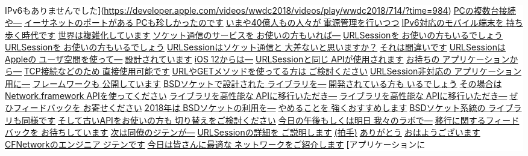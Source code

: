 IPv6もありませんでした](https://developer.apple.com/videos/wwdc2018/videos/play/wwdc2018/714/?time=984) [PCの複数台接続や―](https://developer.apple.com/videos/wwdc2018/videos/play/wwdc2018/714/?time=989) [イーサネットのポートがある
PCも珍しかったのです](https://developer.apple.com/videos/wwdc2018/videos/play/wwdc2018/714/?time=992) [いまや40億人もの人々が
電源管理を行いつつ](https://developer.apple.com/videos/wwdc2018/videos/play/wwdc2018/714/?time=997) [IPv6対応のモバイル端末を
持ち歩く時代です](https://developer.apple.com/videos/wwdc2018/videos/play/wwdc2018/714/?time=1003) [世界は複雑化しています](https://developer.apple.com/videos/wwdc2018/videos/play/wwdc2018/714/?time=1008) [ソケット通信のサービスを
お使いの方もいれば―](https://developer.apple.com/videos/wwdc2018/videos/play/wwdc2018/714/?time=1012) [URLSessionを
お使いの方もいるでしょう](https://developer.apple.com/videos/wwdc2018/videos/play/wwdc2018/714/?time=1017) [URLSessionを
お使いの方もいるでしょう](https://developer.apple.com/videos/wwdc2018/videos/play/wwdc2018/714/?time=1017) [URLSessionはソケット通信と
大差ないと思いますか？](https://developer.apple.com/videos/wwdc2018/videos/play/wwdc2018/714/?time=1021) [それは間違いです](https://developer.apple.com/videos/wwdc2018/videos/play/wwdc2018/714/?time=1027) [URLSessionはAppleの
ユーザ空間を使って―](https://developer.apple.com/videos/wwdc2018/videos/play/wwdc2018/714/?time=1030) [設計されています](https://developer.apple.com/videos/wwdc2018/videos/play/wwdc2018/714/?time=1035) [iOS 12からは―](https://developer.apple.com/videos/wwdc2018/videos/play/wwdc2018/714/?time=1038) [URLSessionと同じ
APIが使用されます](https://developer.apple.com/videos/wwdc2018/videos/play/wwdc2018/714/?time=1041) [お持ちの
アプリケーションから―](https://developer.apple.com/videos/wwdc2018/videos/play/wwdc2018/714/?time=1045) [TCP接続などのため
直接使用可能です](https://developer.apple.com/videos/wwdc2018/videos/play/wwdc2018/714/?time=1049) [URLやGETメソッドを使ってる方は
ご検討ください](https://developer.apple.com/videos/wwdc2018/videos/play/wwdc2018/714/?time=1053) [URLSession非対応の
アプリケーション用に―](https://developer.apple.com/videos/wwdc2018/videos/play/wwdc2018/714/?time=1059) [フレームワークも
公開しています](https://developer.apple.com/videos/wwdc2018/videos/play/wwdc2018/714/?time=1064) [BSDソケットで設計された
ライブラリを―](https://developer.apple.com/videos/wwdc2018/videos/play/wwdc2018/714/?time=1067) [開発されている方も
いるでしょう](https://developer.apple.com/videos/wwdc2018/videos/play/wwdc2018/714/?time=1071) [その場合はNetwork.framework
APIを使ってください](https://developer.apple.com/videos/wwdc2018/videos/play/wwdc2018/714/?time=1075) [ライブラリを高性能な
APIに移行いただき―](https://developer.apple.com/videos/wwdc2018/videos/play/wwdc2018/714/?time=1079) [ライブラリを高性能な
APIに移行いただき―](https://developer.apple.com/videos/wwdc2018/videos/play/wwdc2018/714/?time=1079) [ぜひフィードバックを
お寄せください](https://developer.apple.com/videos/wwdc2018/videos/play/wwdc2018/714/?time=1084) [2018年は
BSDソケットの利用を―](https://developer.apple.com/videos/wwdc2018/videos/play/wwdc2018/714/?time=1088) [やめることを
強くおすすめします](https://developer.apple.com/videos/wwdc2018/videos/play/wwdc2018/714/?time=1094) [BSDソケット系統の
ライブラリも同様です](https://developer.apple.com/videos/wwdc2018/videos/play/wwdc2018/714/?time=1098) [そして古いAPIをお使いの方も
切り替えをご検討ください](https://developer.apple.com/videos/wwdc2018/videos/play/wwdc2018/714/?time=1103) [今日の午後もしくは明日
我々のラボで―](https://developer.apple.com/videos/wwdc2018/videos/play/wwdc2018/714/?time=1110) [移行に関するフィードバックを
お待ちしています](https://developer.apple.com/videos/wwdc2018/videos/play/wwdc2018/714/?time=1115) [次は同僚のジテンが―](https://developer.apple.com/videos/wwdc2018/videos/play/wwdc2018/714/?time=1119) [URLSessionの詳細を
ご説明します](https://developer.apple.com/videos/wwdc2018/videos/play/wwdc2018/714/?time=1123) [(拍手)](https://developer.apple.com/videos/wwdc2018/videos/play/wwdc2018/714/?time=1127) [ありがとう](https://developer.apple.com/videos/wwdc2018/videos/play/wwdc2018/714/?time=1132) [おはようございます](https://developer.apple.com/videos/wwdc2018/videos/play/wwdc2018/714/?time=1134) [CFNetworkのエンジニア
ジテンです](https://developer.apple.com/videos/wwdc2018/videos/play/wwdc2018/714/?time=1135) [今日は皆さんに最適な
ネットワークをご紹介します](https://developer.apple.com/videos/wwdc2018/videos/play/wwdc2018/714/?time=1140) [アプリケーションに